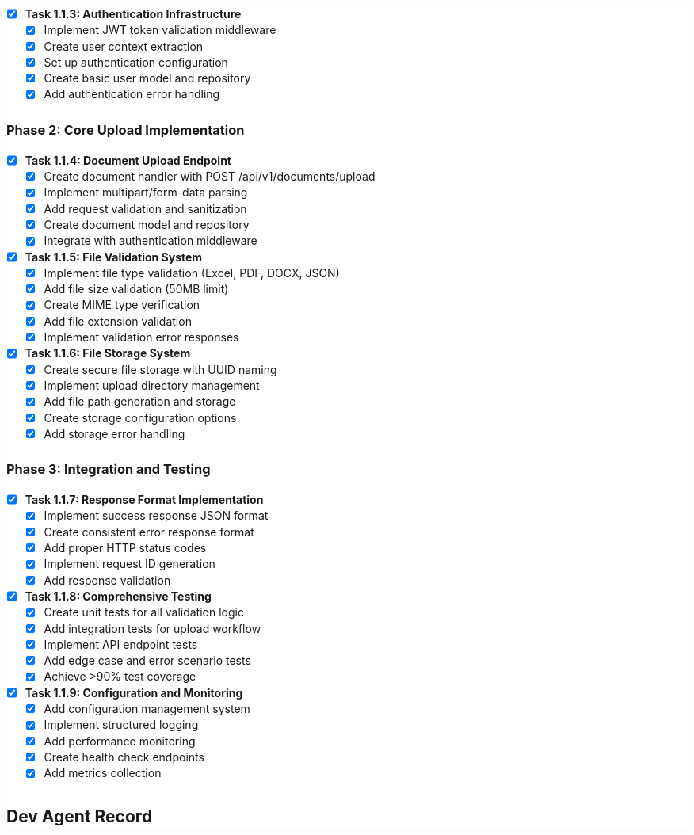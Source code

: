 - [x] **Task 1.1.3: Authentication Infrastructure**  
  - [x] Implement JWT token validation middleware
  - [x] Create user context extraction
  - [x] Set up authentication configuration
  - [x] Create basic user model and repository
  - [x] Add authentication error handling

### Phase 2: Core Upload Implementation
- [x] **Task 1.1.4: Document Upload Endpoint**
  - [x] Create document handler with POST /api/v1/documents/upload
  - [x] Implement multipart/form-data parsing
  - [x] Add request validation and sanitization
  - [x] Create document model and repository
  - [x] Integrate with authentication middleware

- [x] **Task 1.1.5: File Validation System**
  - [x] Implement file type validation (Excel, PDF, DOCX, JSON)
  - [x] Add file size validation (50MB limit)
  - [x] Create MIME type verification
  - [x] Add file extension validation
  - [x] Implement validation error responses

- [x] **Task 1.1.6: File Storage System**
  - [x] Create secure file storage with UUID naming
  - [x] Implement upload directory management
  - [x] Add file path generation and storage
  - [x] Create storage configuration options
  - [x] Add storage error handling

### Phase 3: Integration and Testing
- [x] **Task 1.1.7: Response Format Implementation**
  - [x] Implement success response JSON format
  - [x] Create consistent error response format
  - [x] Add proper HTTP status codes
  - [x] Implement request ID generation
  - [x] Add response validation

- [x] **Task 1.1.8: Comprehensive Testing**
  - [x] Create unit tests for all validation logic
  - [x] Add integration tests for upload workflow
  - [x] Implement API endpoint tests
  - [x] Add edge case and error scenario tests
  - [x] Achieve >90% test coverage

- [x] **Task 1.1.9: Configuration and Monitoring**
  - [x] Add configuration management system
  - [x] Implement structured logging
  - [x] Add performance monitoring
  - [x] Create health check endpoints
  - [x] Add metrics collection

## Dev Agent Record
